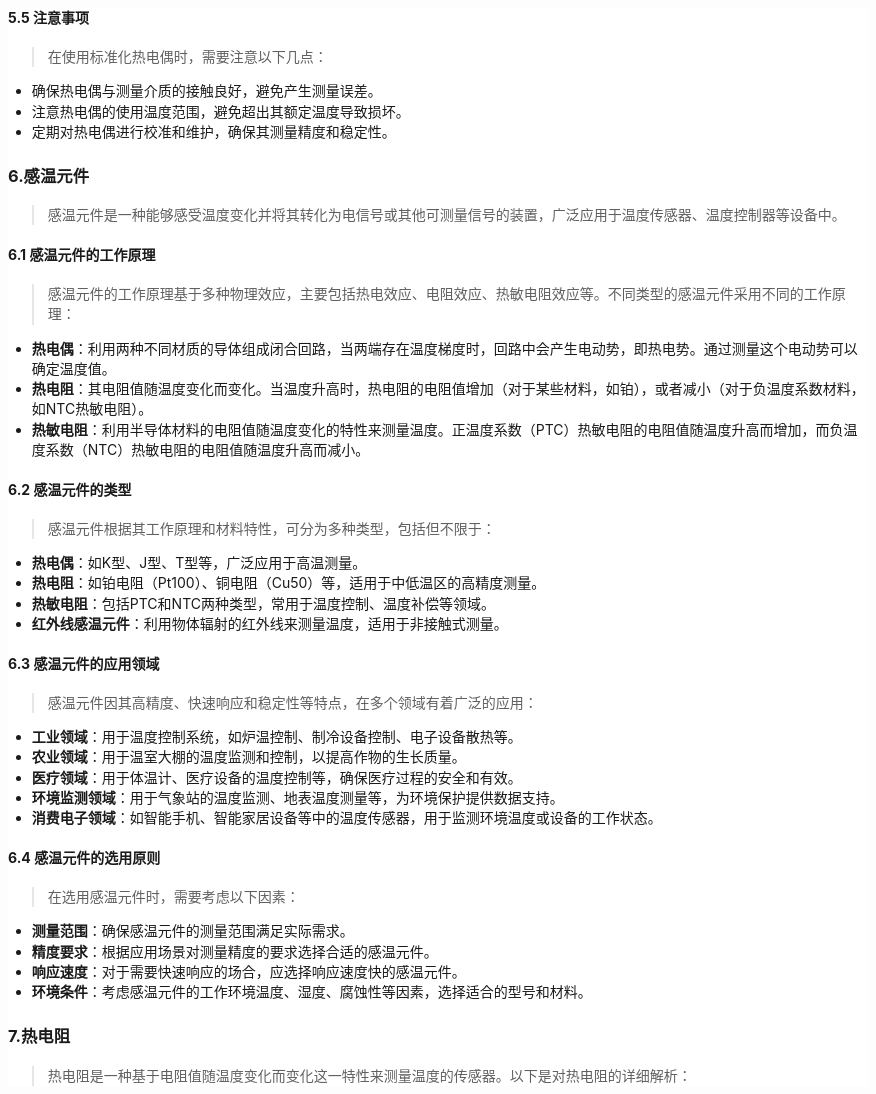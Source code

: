 #### 5.5 注意事项

> 在使用标准化热电偶时，需要注意以下几点：

- 确保热电偶与测量介质的接触良好，避免产生测量误差。
- 注意热电偶的使用温度范围，避免超出其额定温度导致损坏。
- 定期对热电偶进行校准和维护，确保其测量精度和稳定性。





### 6.感温元件

> 感温元件是一种能够感受温度变化并将其转化为电信号或其他可测量信号的装置，广泛应用于温度传感器、温度控制器等设备中。

#### 6.1 感温元件的工作原理

> 感温元件的工作原理基于多种物理效应，主要包括热电效应、电阻效应、热敏电阻效应等。不同类型的感温元件采用不同的工作原理：

- **热电偶**：利用两种不同材质的导体组成闭合回路，当两端存在温度梯度时，回路中会产生电动势，即热电势。通过测量这个电动势可以确定温度值。
- **热电阻**：其电阻值随温度变化而变化。当温度升高时，热电阻的电阻值增加（对于某些材料，如铂），或者减小（对于负温度系数材料，如NTC热敏电阻）。
- **热敏电阻**：利用半导体材料的电阻值随温度变化的特性来测量温度。正温度系数（PTC）热敏电阻的电阻值随温度升高而增加，而负温度系数（NTC）热敏电阻的电阻值随温度升高而减小。

#### 6.2 感温元件的类型

> 感温元件根据其工作原理和材料特性，可分为多种类型，包括但不限于：

- **热电偶**：如K型、J型、T型等，广泛应用于高温测量。
- **热电阻**：如铂电阻（Pt100）、铜电阻（Cu50）等，适用于中低温区的高精度测量。
- **热敏电阻**：包括PTC和NTC两种类型，常用于温度控制、温度补偿等领域。
- **红外线感温元件**：利用物体辐射的红外线来测量温度，适用于非接触式测量。

#### 6.3 感温元件的应用领域

>  感温元件因其高精度、快速响应和稳定性等特点，在多个领域有着广泛的应用：

- **工业领域**：用于温度控制系统，如炉温控制、制冷设备控制、电子设备散热等。
- **农业领域**：用于温室大棚的温度监测和控制，以提高作物的生长质量。
- **医疗领域**：用于体温计、医疗设备的温度控制等，确保医疗过程的安全和有效。
- **环境监测领域**：用于气象站的温度监测、地表温度测量等，为环境保护提供数据支持。
- **消费电子领域**：如智能手机、智能家居设备等中的温度传感器，用于监测环境温度或设备的工作状态。

#### 6.4 感温元件的选用原则

>  在选用感温元件时，需要考虑以下因素：

- **测量范围**：确保感温元件的测量范围满足实际需求。
- **精度要求**：根据应用场景对测量精度的要求选择合适的感温元件。
- **响应速度**：对于需要快速响应的场合，应选择响应速度快的感温元件。
- **环境条件**：考虑感温元件的工作环境温度、湿度、腐蚀性等因素，选择适合的型号和材料。





### 7.热电阻

> 热电阻是一种基于电阻值随温度变化而变化这一特性来测量温度的传感器。以下是对热电阻的详细解析：
